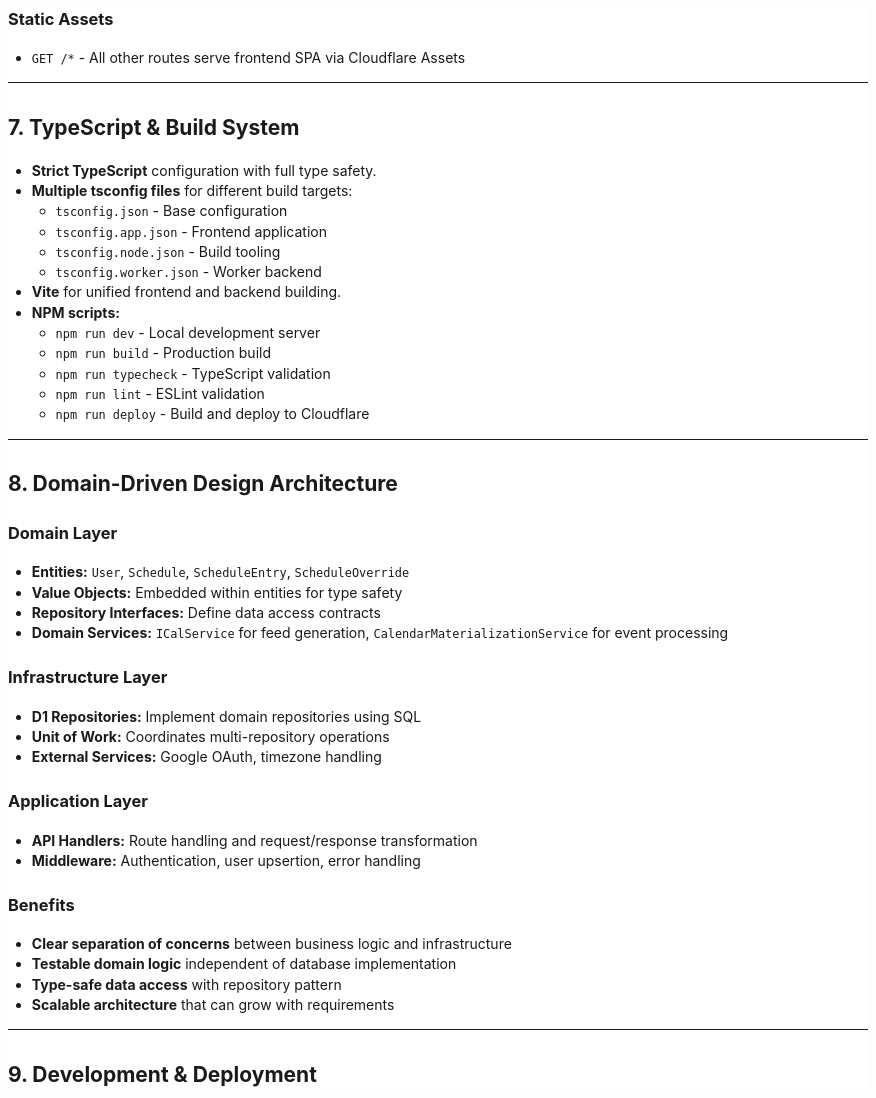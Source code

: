 ### Static Assets
- `GET /*` - All other routes serve frontend SPA via Cloudflare Assets

---

## 7. TypeScript & Build System
- **Strict TypeScript** configuration with full type safety.
- **Multiple tsconfig files** for different build targets:
  - `tsconfig.json` - Base configuration
  - `tsconfig.app.json` - Frontend application
  - `tsconfig.node.json` - Build tooling
  - `tsconfig.worker.json` - Worker backend
- **Vite** for unified frontend and backend building.
- **NPM scripts:**
  - `npm run dev` - Local development server
  - `npm run build` - Production build
  - `npm run typecheck` - TypeScript validation
  - `npm run lint` - ESLint validation
  - `npm run deploy` - Build and deploy to Cloudflare

---

## 8. Domain-Driven Design Architecture

### Domain Layer
- **Entities:** `User`, `Schedule`, `ScheduleEntry`, `ScheduleOverride`
- **Value Objects:** Embedded within entities for type safety
- **Repository Interfaces:** Define data access contracts
- **Domain Services:** `ICalService` for feed generation, `CalendarMaterializationService` for event processing

### Infrastructure Layer
- **D1 Repositories:** Implement domain repositories using SQL
- **Unit of Work:** Coordinates multi-repository operations
- **External Services:** Google OAuth, timezone handling

### Application Layer
- **API Handlers:** Route handling and request/response transformation
- **Middleware:** Authentication, user upsertion, error handling

### Benefits
- **Clear separation of concerns** between business logic and infrastructure
- **Testable domain logic** independent of database implementation  
- **Type-safe data access** with repository pattern
- **Scalable architecture** that can grow with requirements

---

## 9. Development & Deployment
